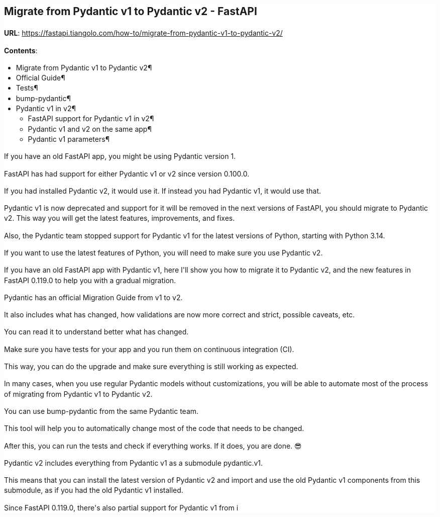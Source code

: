 ## Migrate from Pydantic v1 to Pydantic v2 - FastAPI

**URL**: https://fastapi.tiangolo.com/how-to/migrate-from-pydantic-v1-to-pydantic-v2/

**Contents**:
- Migrate from Pydantic v1 to Pydantic v2¶
- Official Guide¶
- Tests¶
- bump-pydantic¶
- Pydantic v1 in v2¶
  - FastAPI support for Pydantic v1 in v2¶
  - Pydantic v1 and v2 on the same app¶
  - Pydantic v1 parameters¶

If you have an old FastAPI app, you might be using Pydantic version 1.

FastAPI has had support for either Pydantic v1 or v2 since version 0.100.0.

If you had installed Pydantic v2, it would use it. If instead you had Pydantic v1, it would use that.

Pydantic v1 is now deprecated and support for it will be removed in the next versions of FastAPI, you should migrate to Pydantic v2. This way you will get the latest features, improvements, and fixes.

Also, the Pydantic team stopped support for Pydantic v1 for the latest versions of Python, starting with Python 3.14.

If you want to use the latest features of Python, you will need to make sure you use Pydantic v2.

If you have an old FastAPI app with Pydantic v1, here I'll show you how to migrate it to Pydantic v2, and the new features in FastAPI 0.119.0 to help you with a gradual migration.

Pydantic has an official Migration Guide from v1 to v2.

It also includes what has changed, how validations are now more correct and strict, possible caveats, etc.

You can read it to understand better what has changed.

Make sure you have tests for your app and you run them on continuous integration (CI).

This way, you can do the upgrade and make sure everything is still working as expected.

In many cases, when you use regular Pydantic models without customizations, you will be able to automate most of the process of migrating from Pydantic v1 to Pydantic v2.

You can use bump-pydantic from the same Pydantic team.

This tool will help you to automatically change most of the code that needs to be changed.

After this, you can run the tests and check if everything works. If it does, you are done. 😎

Pydantic v2 includes everything from Pydantic v1 as a submodule pydantic.v1.

This means that you can install the latest version of Pydantic v2 and import and use the old Pydantic v1 components from this submodule, as if you had the old Pydantic v1 installed.

Since FastAPI 0.119.0, there's also partial support for Pydantic v1 from i
